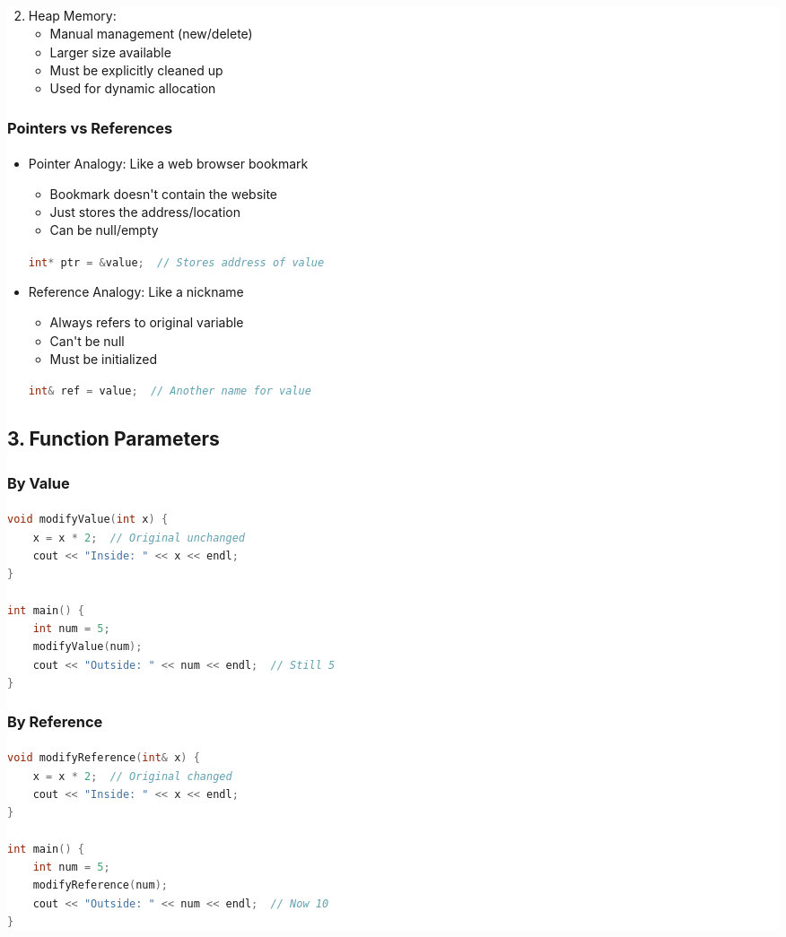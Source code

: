 2. Heap Memory:
   - Manual management (new/delete)
   - Larger size available
   - Must be explicitly cleaned up
   - Used for dynamic allocation

### Pointers vs References
- Pointer Analogy: Like a web browser bookmark
  - Bookmark doesn't contain the website
  - Just stores the address/location
  - Can be null/empty
  ```cpp
  int* ptr = &value;  // Stores address of value
  ```

- Reference Analogy: Like a nickname
  - Always refers to original variable
  - Can't be null
  - Must be initialized
  ```cpp
  int& ref = value;  // Another name for value
  ```

## 3. Function Parameters

### By Value
```cpp
void modifyValue(int x) {
    x = x * 2;  // Original unchanged
    cout << "Inside: " << x << endl;
}

int main() {
    int num = 5;
    modifyValue(num);
    cout << "Outside: " << num << endl;  // Still 5
}
```

### By Reference
```cpp
void modifyReference(int& x) {
    x = x * 2;  // Original changed
    cout << "Inside: " << x << endl;
}

int main() {
    int num = 5;
    modifyReference(num);
    cout << "Outside: " << num << endl;  // Now 10
}
```
